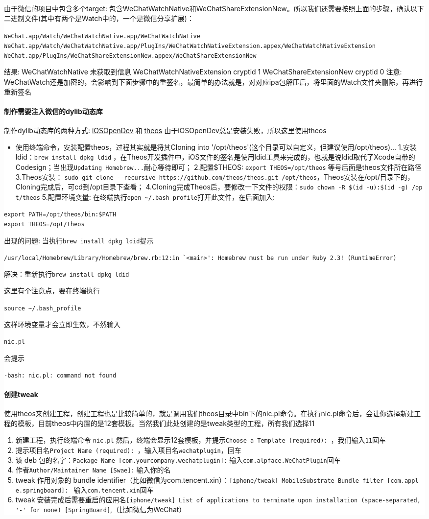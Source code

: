 由于微信的项目中包含多个target: 包含WeChatWatchNative和WeChatShareExtensionNew。所以我们还需要按照上面的步骤，确认以下二进制文件(其中有两个是Watch中的，一个是微信分享扩展)：
```
WeChat.app/Watch/WeChatWatchNative.app/WeChatWatchNative
WeChat.app/Watch/WeChatWatchNative.app/PlugIns/WeChatWatchNativeExtension.appex/WeChatWatchNativeExtension
WeChat.app/PlugIns/WeChatShareExtensionNew.appex/WeChatShareExtensionNew
```
结果:
WeChatWatchNative 未获取到信息
WeChatWatchNativeExtension cryptid 1
WeChatShareExtensionNew cryptid 0
注意: WeChatWatch还是加密的，会影响到下面步骤中的重签名，最简单的办法就是，对对应ipa包解压后，将里面的Watch文件夹删除，再进行重新签名

#### 制作需要注入微信的dylib动态库
制作dylib动态库的两种方式: [iOSOpenDev](http://www.iosopendev.com) 和 [theos](https://github.com/theos/theos)
由于iOSOpenDev总是安装失败，所以这里使用theos

- 使用终端命令，安装配置theos，过程其实就是将其Cloning into '/opt/theos'(这个目录可以自定义，但建议使用/opt/theos)...
1.安装ldid：`brew install dpkg ldid` ，在Theos开发插件中，iOS文件的签名是使用ldid工具来完成的，也就是说ldid取代了Xcode自带的Codesign；当出现`Updating Homebrew...`耐心等待即可；
2.配置$THEOS:  `export THEOS=/opt/theos` 等号后面是theos文件所在路径
3.Theos安装： `sudo git clone --recursive https://github.com/theos/theos.git /opt/theos`，Theos安装在/opt/目录下的，Cloning完成后，可cd到/opt目录下查看；
4.Cloning完成Theos后，要修改一下文件的权限：`sudo chown -R $(id -u):$(id -g) /opt/theos`
5.配置环境变量: 在终端执行`open ~/.bash_profile`打开此文件，在后面加入:
```
export PATH=/opt/theos/bin:$PATH
export THEOS=/opt/theos
```

出现的问题: 当执行`brew install dpkg ldid`提示
```
/usr/local/Homebrew/Library/Homebrew/brew.rb:12:in `<main>': Homebrew must be run under Ruby 2.3! (RuntimeError)
````
解决：重新执行`brew install dpkg ldid`

这里有个注意点，要在终端执行

```
source ~/.bash_profile
```
这样环境变量才会立即生效，不然输入
```
nic.pl
```
会提示
```
-bash: nic.pl: command not found
```

#### 创建tweak
使用theos来创建工程，创建工程也是比较简单的，就是调用我们theos目录中bin下的nic.pl命令。在执行nic.pl命令后，会让你选择新建工程的模板，目前theos中内置的是12套模板。当然我们此处创建的是tweak类型的工程，所有我们选择11
1. 新建工程，执行终端命令 `nic.pl`
然后，终端会显示12套模板，并提示`Choose a Template (required): `，我们输入`11`回车
2. 提示项目名`Project Name (required): `，输入项目名`wechatplugin`，回车
3. 该 deb 包的名字：`Package Name [com.yourcompany.wechatplugin]:` 输入`com.alpface.WeChatPlugin`回车
4. 作者`Author/Maintainer Name [Swae]:` 输入你的名
5. tweak 作用对象的 bundle identifier（比如微信为com.tencent.xin）：`[iphone/tweak] MobileSubstrate Bundle filter [com.apple.springboard]: ` 输入`com.tencent.xin`回车
6. tweak 安装完成后需要重启的应用名`[iphone/tweak] List of applications to terminate upon installation (space-separated, '-' for none) [SpringBoard]`,（比如微信为WeChat）
